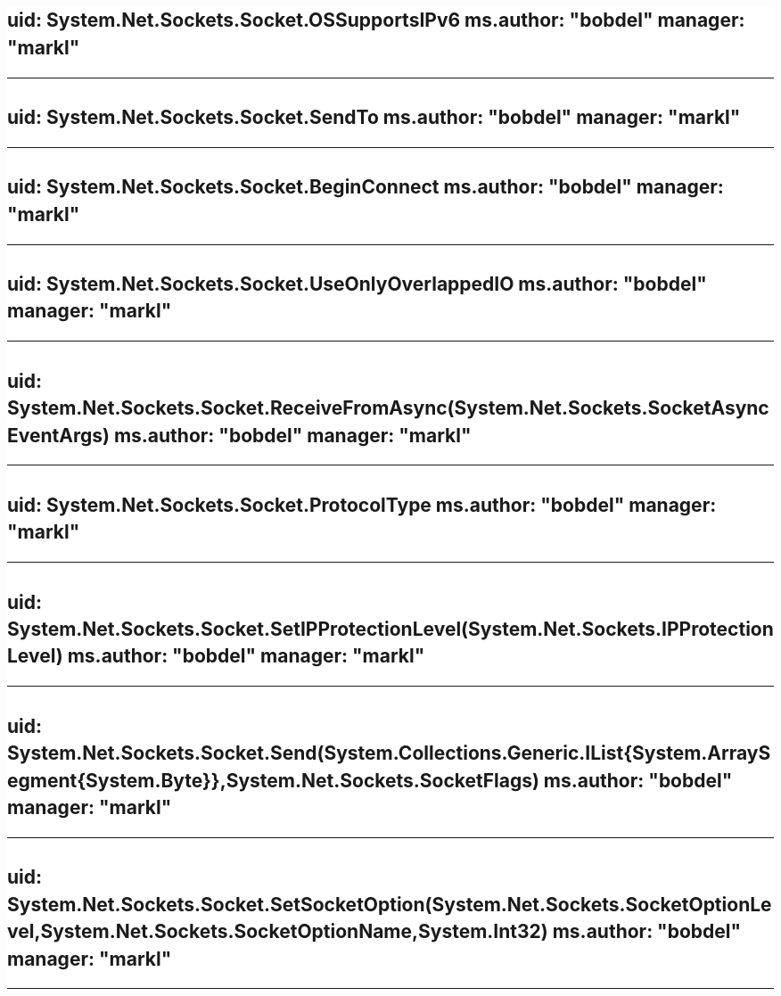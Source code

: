 uid: System.Net.Sockets.Socket.OSSupportsIPv6
ms.author: "bobdel"
manager: "markl"
---

---
uid: System.Net.Sockets.Socket.SendTo
ms.author: "bobdel"
manager: "markl"
---

---
uid: System.Net.Sockets.Socket.BeginConnect
ms.author: "bobdel"
manager: "markl"
---

---
uid: System.Net.Sockets.Socket.UseOnlyOverlappedIO
ms.author: "bobdel"
manager: "markl"
---

---
uid: System.Net.Sockets.Socket.ReceiveFromAsync(System.Net.Sockets.SocketAsyncEventArgs)
ms.author: "bobdel"
manager: "markl"
---

---
uid: System.Net.Sockets.Socket.ProtocolType
ms.author: "bobdel"
manager: "markl"
---

---
uid: System.Net.Sockets.Socket.SetIPProtectionLevel(System.Net.Sockets.IPProtectionLevel)
ms.author: "bobdel"
manager: "markl"
---

---
uid: System.Net.Sockets.Socket.Send(System.Collections.Generic.IList{System.ArraySegment{System.Byte}},System.Net.Sockets.SocketFlags)
ms.author: "bobdel"
manager: "markl"
---

---
uid: System.Net.Sockets.Socket.SetSocketOption(System.Net.Sockets.SocketOptionLevel,System.Net.Sockets.SocketOptionName,System.Int32)
ms.author: "bobdel"
manager: "markl"
---

---